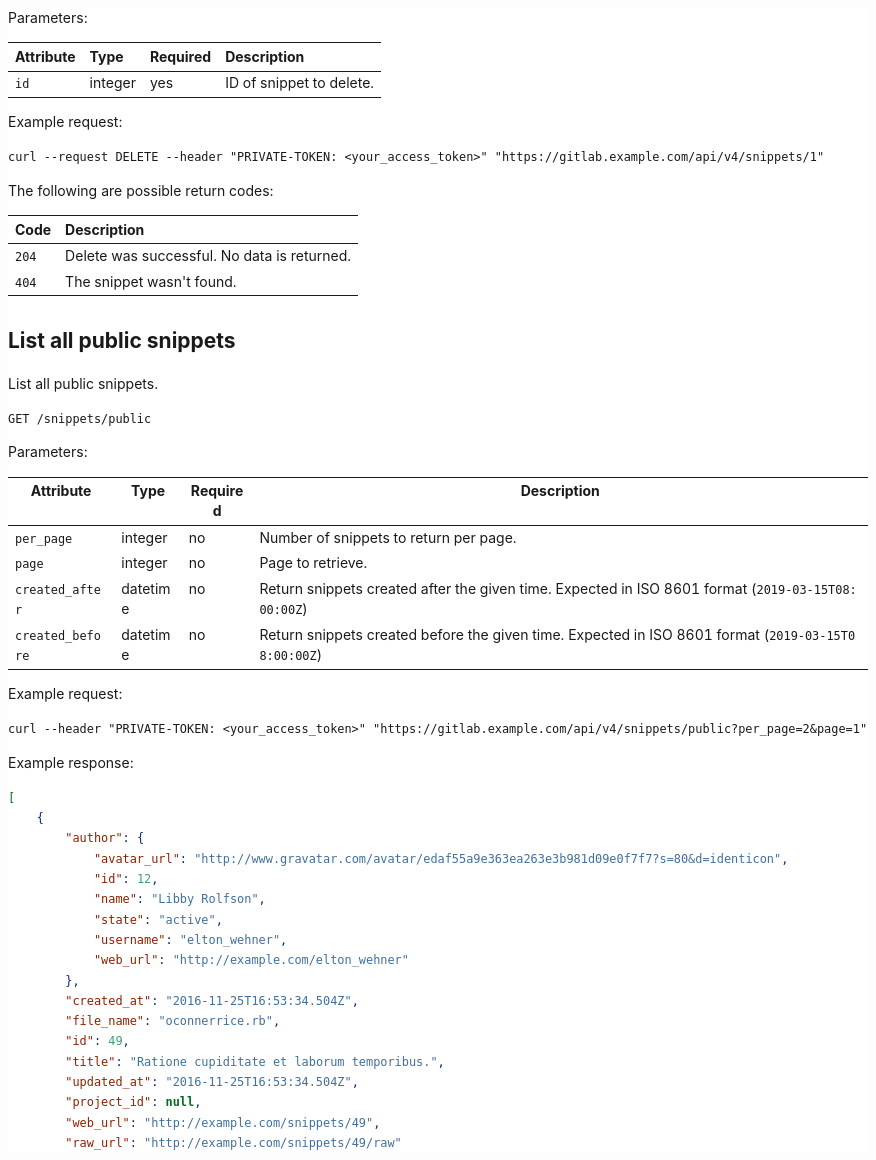 Parameters:

| Attribute | Type    | Required | Description              |
|:----------|:--------|:---------|:-------------------------|
| `id`      | integer | yes      | ID of snippet to delete. |

Example request:

```shell
curl --request DELETE --header "PRIVATE-TOKEN: <your_access_token>" "https://gitlab.example.com/api/v4/snippets/1"
```

The following are possible return codes:

| Code  | Description                                 |
|:------|:--------------------------------------------|
| `204` | Delete was successful. No data is returned. |
| `404` | The snippet wasn't found.                   |

## List all public snippets

List all public snippets.

```plaintext
GET /snippets/public
```

Parameters:

| Attribute        | Type     | Required | Description                                                                                         |
|------------------|----------|----------|-----------------------------------------------------------------------------------------------------|
| `per_page`       | integer  | no       | Number of snippets to return per page.                                                              |
| `page`           | integer  | no       | Page to retrieve.                                                                                   |
| `created_after`  | datetime | no       | Return snippets created after the given time. Expected in ISO 8601 format (`2019-03-15T08:00:00Z`)  |
| `created_before` | datetime | no       | Return snippets created before the given time. Expected in ISO 8601 format (`2019-03-15T08:00:00Z`) |

Example request:

```shell
curl --header "PRIVATE-TOKEN: <your_access_token>" "https://gitlab.example.com/api/v4/snippets/public?per_page=2&page=1"
```

Example response:

```json
[
    {
        "author": {
            "avatar_url": "http://www.gravatar.com/avatar/edaf55a9e363ea263e3b981d09e0f7f7?s=80&d=identicon",
            "id": 12,
            "name": "Libby Rolfson",
            "state": "active",
            "username": "elton_wehner",
            "web_url": "http://example.com/elton_wehner"
        },
        "created_at": "2016-11-25T16:53:34.504Z",
        "file_name": "oconnerrice.rb",
        "id": 49,
        "title": "Ratione cupiditate et laborum temporibus.",
        "updated_at": "2016-11-25T16:53:34.504Z",
        "project_id": null,
        "web_url": "http://example.com/snippets/49",
        "raw_url": "http://example.com/snippets/49/raw"
```